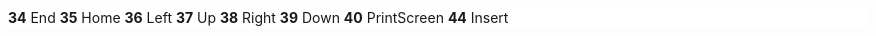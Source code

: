 <td style="vertical-align:top;white-space:normal;">
<b class="value"">34</b></td>
<td style="vertical-align:top;white-space:normal;">
</td>
</tr>
<tr class="enum-row">
<td style="vertical-align:top;white-space:normal;">
<span class="name"">End</span></td>
<td style="vertical-align:top;white-space:normal;">
<b class="value"">35</b></td>
<td style="vertical-align:top;white-space:normal;">
</td>
</tr>
<tr class="enum-row">
<td style="vertical-align:top;white-space:normal;">
<span class="name"">Home</span></td>
<td style="vertical-align:top;white-space:normal;">
<b class="value"">36</b></td>
<td style="vertical-align:top;white-space:normal;">
</td>
</tr>
<tr class="enum-row">
<td style="vertical-align:top;white-space:normal;">
<span class="name"">Left</span></td>
<td style="vertical-align:top;white-space:normal;">
<b class="value"">37</b></td>
<td style="vertical-align:top;white-space:normal;">
</td>
</tr>
<tr class="enum-row">
<td style="vertical-align:top;white-space:normal;">
<span class="name"">Up</span></td>
<td style="vertical-align:top;white-space:normal;">
<b class="value"">38</b></td>
<td style="vertical-align:top;white-space:normal;">
</td>
</tr>
<tr class="enum-row">
<td style="vertical-align:top;white-space:normal;">
<span class="name"">Right</span></td>
<td style="vertical-align:top;white-space:normal;">
<b class="value"">39</b></td>
<td style="vertical-align:top;white-space:normal;">
</td>
</tr>
<tr class="enum-row">
<td style="vertical-align:top;white-space:normal;">
<span class="name"">Down</span></td>
<td style="vertical-align:top;white-space:normal;">
<b class="value"">40</b></td>
<td style="vertical-align:top;white-space:normal;">
</td>
</tr>
<tr class="enum-row">
<td style="vertical-align:top;white-space:normal;">
<span class="name"">PrintScreen</span></td>
<td style="vertical-align:top;white-space:normal;">
<b class="value"">44</b></td>
<td style="vertical-align:top;white-space:normal;">
</td>
</tr>
<tr class="enum-row">
<td style="vertical-align:top;white-space:normal;">
<span class="name"">Insert</span></td>